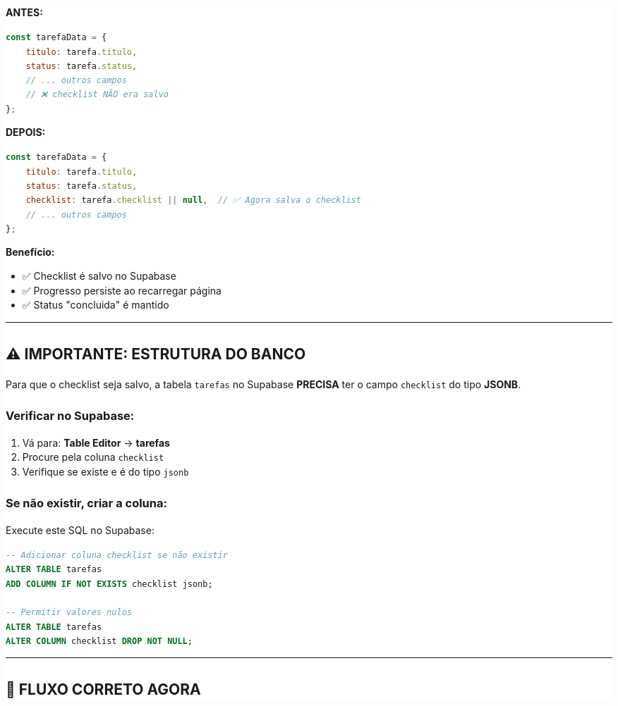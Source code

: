 **ANTES:**
```javascript
const tarefaData = {
    titulo: tarefa.titulo,
    status: tarefa.status,
    // ... outros campos
    // ❌ checklist NÃO era salvo
};
```

**DEPOIS:**
```javascript
const tarefaData = {
    titulo: tarefa.titulo,
    status: tarefa.status,
    checklist: tarefa.checklist || null,  // ✅ Agora salva o checklist
    // ... outros campos
};
```

**Benefício:** 
- ✅ Checklist é salvo no Supabase
- ✅ Progresso persiste ao recarregar página
- ✅ Status "concluida" é mantido

---

## ⚠️ IMPORTANTE: ESTRUTURA DO BANCO

Para que o checklist seja salvo, a tabela `tarefas` no Supabase **PRECISA** ter o campo `checklist` do tipo **JSONB**.

### **Verificar no Supabase:**

1. Vá para: **Table Editor** → **tarefas**
2. Procure pela coluna `checklist`
3. Verifique se existe e é do tipo `jsonb`

### **Se não existir, criar a coluna:**

Execute este SQL no Supabase:

```sql
-- Adicionar coluna checklist se não existir
ALTER TABLE tarefas 
ADD COLUMN IF NOT EXISTS checklist jsonb;

-- Permitir valores nulos
ALTER TABLE tarefas 
ALTER COLUMN checklist DROP NOT NULL;
```

---

## 🔄 FLUXO CORRETO AGORA
